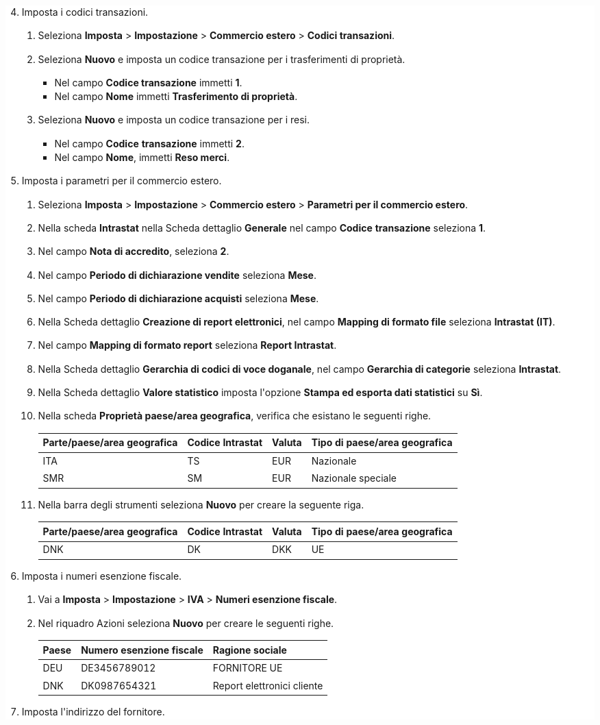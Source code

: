 4. Imposta i codici transazioni.

    1. Seleziona **Imposta** > **Impostazione** > **Commercio estero** > **Codici transazioni**.
    2. Seleziona **Nuovo** e imposta un codice transazione per i trasferimenti di proprietà.

        - Nel campo **Codice transazione** immetti **1**.
        - Nel campo **Nome** immetti **Trasferimento di proprietà**.

    3. Seleziona **Nuovo** e imposta un codice transazione per i resi.

        - Nel campo **Codice** **transazione** immetti **2**.
        - Nel campo **Nome**, immetti **Reso merci**.

5.  Imposta i parametri per il commercio estero.

    1. Seleziona **Imposta** > **Impostazione** > **Commercio estero** > **Parametri per il commercio estero**.
    2. Nella scheda **Intrastat** nella Scheda dettaglio **Generale** nel campo **Codice** **transazione** seleziona **1**.
    3. Nel campo **Nota di accredito**, seleziona **2**.
    4. Nel campo **Periodo di dichiarazione vendite** seleziona **Mese**.
    5. Nel campo **Periodo di dichiarazione acquisti** seleziona **Mese**.
    6. Nella Scheda dettaglio **Creazione di report elettronici**, nel campo **Mapping di formato file** seleziona **Intrastat (IT)**.
    7. Nel campo **Mapping di formato report** seleziona **Report Intrastat**.
    8. Nella Scheda dettaglio **Gerarchia di codici di voce doganale**, nel campo **Gerarchia di categorie** seleziona **Intrastat**.
    9. Nella Scheda dettaglio **Valore statistico** imposta l'opzione **Stampa ed esporta dati statistici** su **Sì**.
    10. Nella scheda **Proprietà paese/area geografica**, verifica che esistano le seguenti righe.

        | **Parte/paese/area geografica** | **Codice Intrastat** | **Valuta** | **Tipo di paese/area geografica** |
        |--------------------------|--------------------|--------------|-------------------------|
        | ITA                      | TS                 | EUR          | Nazionale                |
        | SMR                      | SM                 | EUR          | Nazionale speciale        |

    11. Nella barra degli strumenti seleziona **Nuovo** per creare la seguente riga.

        | **Parte/paese/area geografica** | **Codice Intrastat** | **Valuta** | **Tipo di paese/area geografica** |
        |--------------------------|--------------------|--------------|-------------------------|
        | DNK                      | DK                 | DKK          | UE                      |

6. Imposta i numeri esenzione fiscale.

    1. Vai a **Imposta** > **Impostazione** > **IVA** > **Numeri esenzione fiscale**.
    2. Nel riquadro Azioni seleziona **Nuovo** per creare le seguenti righe.

        | **Paese** | **Numero esenzione fiscale** | **Ragione sociale** |
        |--------------------|-----------------------|------------------|
        | DEU                | DE3456789012          | FORNITORE UE        |
        | DNK                | DK0987654321          | Report elettronici cliente      |

7. Imposta l'indirizzo del fornitore.
